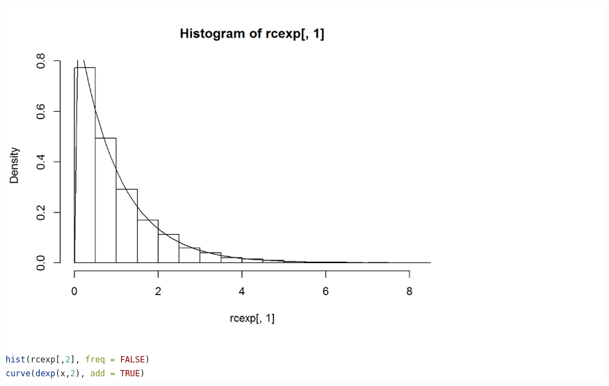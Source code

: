 <img src="09-Multidimensionales_files/figure-html/unnamed-chunk-15-2.png" width="672" />

```r
hist(rcexp[,2], freq = FALSE)
curve(dexp(x,2), add = TRUE)
```
